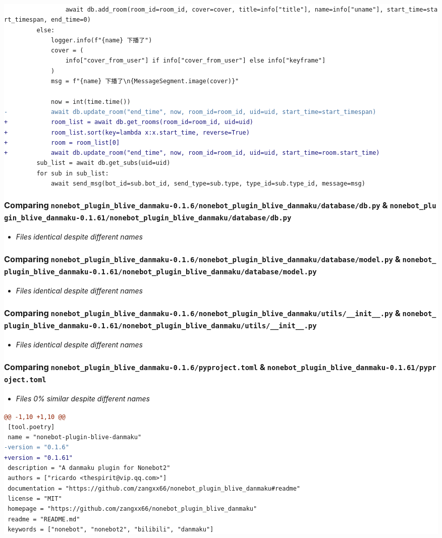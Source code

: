 ```diff
                 await db.add_room(room_id=room_id, cover=cover, title=info["title"], name=info["uname"], start_time=start_timespan, end_time=0)
         else:
             logger.info(f"{name} 下播了")
             cover = (
                 info["cover_from_user"] if info["cover_from_user"] else info["keyframe"]
             )
             msg = f"{name} 下播了\n{MessageSegment.image(cover)}"
 
             now = int(time.time())
-            await db.update_room("end_time", now, room_id=room_id, uid=uid, start_time=start_timespan)
+            room_list = await db.get_rooms(room_id=room_id, uid=uid)
+            room_list.sort(key=lambda x:x.start_time, reverse=True)
+            room = room_list[0]
+            await db.update_room("end_time", now, room_id=room_id, uid=uid, start_time=room.start_time)
         sub_list = await db.get_subs(uid=uid)
         for sub in sub_list:
             await send_msg(bot_id=sub.bot_id, send_type=sub.type, type_id=sub.type_id, message=msg)
```

### Comparing `nonebot_plugin_blive_danmaku-0.1.6/nonebot_plugin_blive_danmaku/database/db.py` & `nonebot_plugin_blive_danmaku-0.1.61/nonebot_plugin_blive_danmaku/database/db.py`

 * *Files identical despite different names*

### Comparing `nonebot_plugin_blive_danmaku-0.1.6/nonebot_plugin_blive_danmaku/database/model.py` & `nonebot_plugin_blive_danmaku-0.1.61/nonebot_plugin_blive_danmaku/database/model.py`

 * *Files identical despite different names*

### Comparing `nonebot_plugin_blive_danmaku-0.1.6/nonebot_plugin_blive_danmaku/utils/__init__.py` & `nonebot_plugin_blive_danmaku-0.1.61/nonebot_plugin_blive_danmaku/utils/__init__.py`

 * *Files identical despite different names*

### Comparing `nonebot_plugin_blive_danmaku-0.1.6/pyproject.toml` & `nonebot_plugin_blive_danmaku-0.1.61/pyproject.toml`

 * *Files 0% similar despite different names*

```diff
@@ -1,10 +1,10 @@
 [tool.poetry]
 name = "nonebot-plugin-blive-danmaku"
-version = "0.1.6"
+version = "0.1.61"
 description = "A danmaku plugin for Nonebot2"
 authors = ["ricardo <thespirit@vip.qq.com>"]
 documentation = "https://github.com/zangxx66/nonebot_plugin_blive_danmaku#readme"
 license = "MIT"
 homepage = "https://github.com/zangxx66/nonebot_plugin_blive_danmaku"
 readme = "README.md"
 keywords = ["nonebot", "nonebot2", "bilibili", "danmaku"]
```
